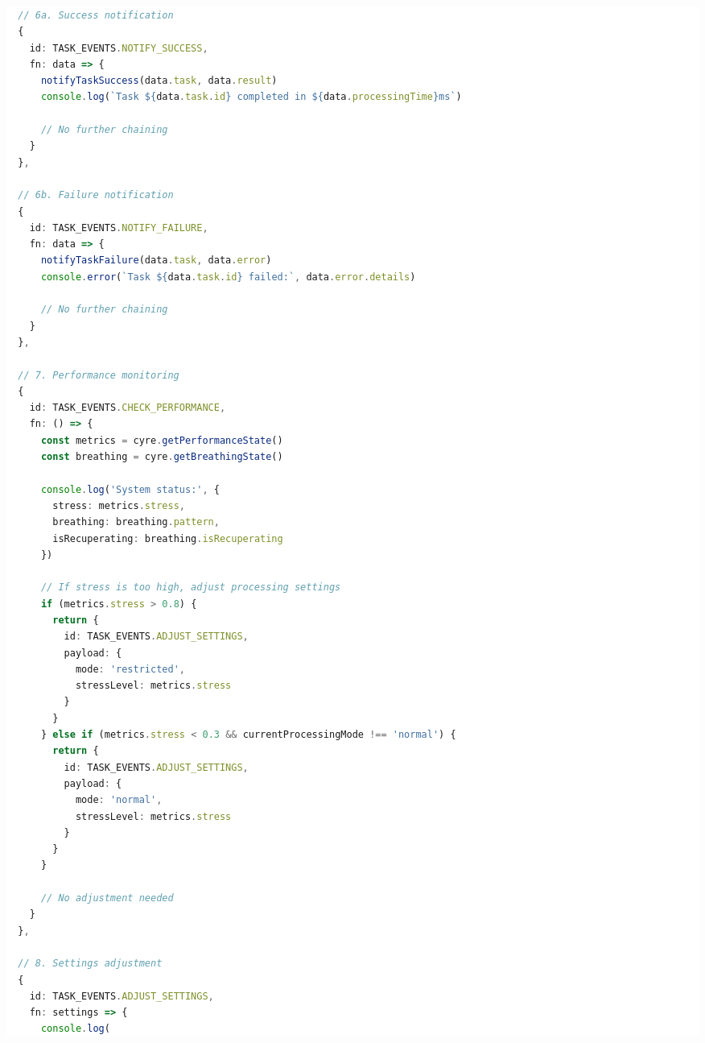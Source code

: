 ```typescript
  // 6a. Success notification
  {
    id: TASK_EVENTS.NOTIFY_SUCCESS,
    fn: data => {
      notifyTaskSuccess(data.task, data.result)
      console.log(`Task ${data.task.id} completed in ${data.processingTime}ms`)

      // No further chaining
    }
  },

  // 6b. Failure notification
  {
    id: TASK_EVENTS.NOTIFY_FAILURE,
    fn: data => {
      notifyTaskFailure(data.task, data.error)
      console.error(`Task ${data.task.id} failed:`, data.error.details)

      // No further chaining
    }
  },

  // 7. Performance monitoring
  {
    id: TASK_EVENTS.CHECK_PERFORMANCE,
    fn: () => {
      const metrics = cyre.getPerformanceState()
      const breathing = cyre.getBreathingState()

      console.log('System status:', {
        stress: metrics.stress,
        breathing: breathing.pattern,
        isRecuperating: breathing.isRecuperating
      })

      // If stress is too high, adjust processing settings
      if (metrics.stress > 0.8) {
        return {
          id: TASK_EVENTS.ADJUST_SETTINGS,
          payload: {
            mode: 'restricted',
            stressLevel: metrics.stress
          }
        }
      } else if (metrics.stress < 0.3 && currentProcessingMode !== 'normal') {
        return {
          id: TASK_EVENTS.ADJUST_SETTINGS,
          payload: {
            mode: 'normal',
            stressLevel: metrics.stress
          }
        }
      }

      // No adjustment needed
    }
  },

  // 8. Settings adjustment
  {
    id: TASK_EVENTS.ADJUST_SETTINGS,
    fn: settings => {
      console.log(
```